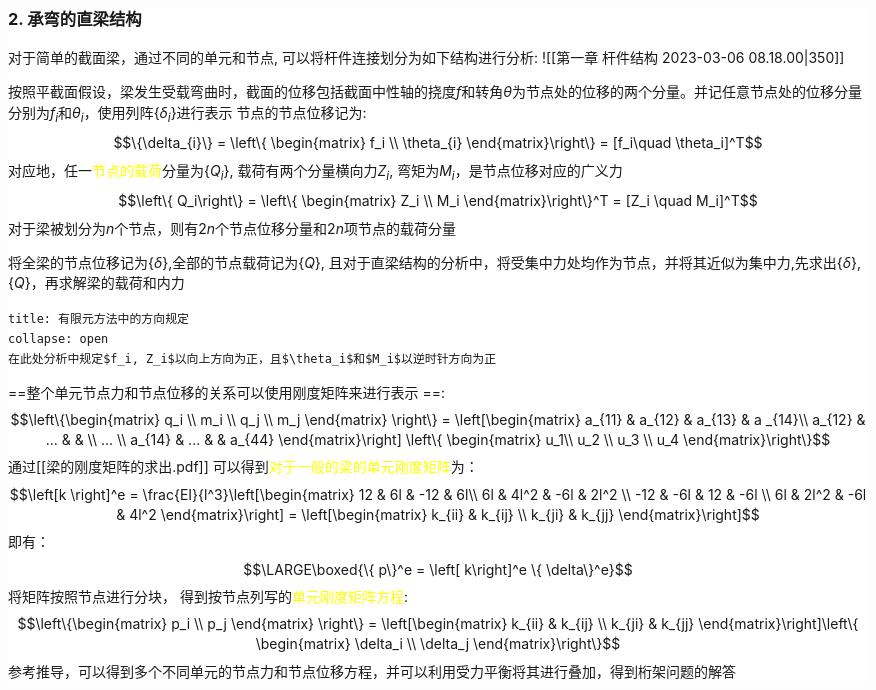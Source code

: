 
### 2. 承弯的直梁结构
对于简单的截面梁，通过不同的单元和节点, 可以将杆件连接划分为如下结构进行分析:
![[第一章 杆件结构 2023-03-06 08.18.00|350]]

按照平截面假设，梁发生受载弯曲时，截面的位移包括截面中性轴的挠度$f$和转角$\theta$为节点处的位移的两个分量。并记任意节点处的位移分量分别为$f_{i}$和$\theta_i$，使用列阵$\left\{\delta_i \right\}$进行表示
节点的节点位移记为: 
$$\{\delta_{i}\} = \left\{ \begin{matrix}
f_i \\ \theta_{i}
\end{matrix}\right\} = [f_i\quad  \theta_i]^T$$
对应地，任一<mark style="background: transparent; color: yellow">节点的载荷</mark>分量为$\left\{ Q_i\right\}$, 载荷有两个分量横向力$Z_i$, 弯矩为$M_i$，是节点位移对应的广义力
$$\left\{ Q_i\right\} = \left\{ \begin{matrix}
Z_i \\  M_i
\end{matrix}\right\}^T = [Z_i \quad M_i]^T$$
对于梁被划分为$n$个节点，则有$2n$个节点位移分量和$2n$项节点的载荷分量

将全梁的节点位移记为$\{ \delta\}$,全部的节点载荷记为$\{Q \}$, 且对于直梁结构的分析中，将受集中力处均作为节点，并将其近似为集中力,先求出$\{ \delta\},\{ Q\}$，再求解梁的载荷和内力

`````ad-caution
title: 有限元方法中的方向规定
collapse: open
在此处分析中规定$f_i, Z_i$以向上方向为正，且$\theta_i$和$M_i$以逆时针方向为正
`````

==整个单元节点力和节点位移的关系可以使用刚度矩阵来进行表示 ==:
$$\left\{\begin{matrix}
q_i \\ m_i \\ q_j \\ m_j
\end{matrix} \right\} = \left[\begin{matrix}
a_{11} & a_{12} & a_{13} & a _{14}\\
a_{12} & ... & & \\
... \\
a_{14} & ... & & a_{44}
\end{matrix}\right] \left\{ \begin{matrix}
u_1\\ u_2 \\ u_3 \\ u_4
\end{matrix}\right\}$$
通过[[梁的刚度矩阵的求出.pdf]]
可以得到<mark style="background: transparent; color: yellow">对于一般的梁的单元刚度矩阵</mark>为：
$$\left[k \right]^e = \frac{EI}{l^3}\left[\begin{matrix}
12 & 6l & -12 & 6l\\
6l & 4l^2 & -6l & 2l^2 \\
-12 & -6l & 12 & -6l \\
6l & 2l^2 & -6l & 4l^2
\end{matrix}\right] = \left[\begin{matrix}
k_{ii} & k_{ij} \\
k_{ji} & k_{jj}
\end{matrix}\right]$$
即有：
$$\LARGE\boxed{\{ p\}^e  = \left[ k\right]^e \{ \delta\}^e}$$
将矩阵按照节点进行分块， 得到按节点列写的<mark style="background: transparent; color: yellow">单元刚度矩阵方程</mark>:
$$\left\{\begin{matrix}
p_i \\ p_j
\end{matrix} \right\} = \left[\begin{matrix}
k_{ii} & k_{ij} \\
k_{ji} & k_{jj}
\end{matrix}\right]\left\{ \begin{matrix}
\delta_i \\ \delta_j
\end{matrix}\right\}$$
参考推导，可以得到多个不同单元的节点力和节点位移方程，并可以利用受力平衡将其进行叠加，得到桁架问题的解答

